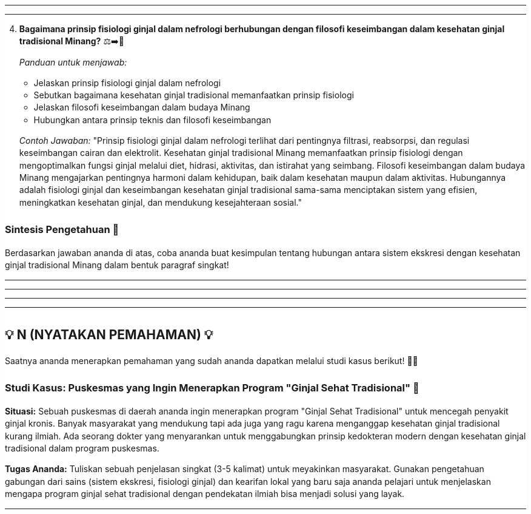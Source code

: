    ________________________________________________________________
   
   ________________________________________________________________

4. **Bagaimana prinsip fisiologi ginjal dalam nefrologi berhubungan dengan filosofi keseimbangan dalam kesehatan ginjal tradisional Minang?** ⚖️➡️🧠

   *Panduan untuk menjawab:*
   - Jelaskan prinsip fisiologi ginjal dalam nefrologi
   - Sebutkan bagaimana kesehatan ginjal tradisional memanfaatkan prinsip fisiologi
   - Jelaskan filosofi keseimbangan dalam budaya Minang
   - Hubungkan antara prinsip teknis dan filosofi keseimbangan

   *Contoh Jawaban:*
   "Prinsip fisiologi ginjal dalam nefrologi terlihat dari pentingnya filtrasi, reabsorpsi, dan regulasi keseimbangan cairan dan elektrolit. Kesehatan ginjal tradisional Minang memanfaatkan prinsip fisiologi dengan mengoptimalkan fungsi ginjal melalui diet, hidrasi, aktivitas, dan istirahat yang seimbang. Filosofi keseimbangan dalam budaya Minang mengajarkan pentingnya harmoni dalam kehidupan, baik dalam kesehatan maupun dalam aktivitas. Hubungannya adalah fisiologi ginjal dan keseimbangan kesehatan ginjal tradisional sama-sama menciptakan sistem yang efisien, meningkatkan kesehatan ginjal, dan mendukung kesejahteraan sosial."

### Sintesis Pengetahuan 🔄

Berdasarkan jawaban ananda di atas, coba ananda buat kesimpulan tentang hubungan antara sistem ekskresi dengan kesehatan ginjal tradisional Minang dalam bentuk paragraf singkat!

________________________________________________________________

________________________________________________________________

________________________________________________________________

---

## 💡 N (NYATAKAN PEMAHAMAN) 💡

Saatnya ananda menerapkan pemahaman yang sudah ananda dapatkan melalui studi kasus berikut! 🕵️‍♂️

### Studi Kasus: Puskesmas yang Ingin Menerapkan Program "Ginjal Sehat Tradisional" 🏥

**Situasi:**
Sebuah puskesmas di daerah ananda ingin menerapkan program "Ginjal Sehat Tradisional" untuk mencegah penyakit ginjal kronis. Banyak masyarakat yang mendukung tapi ada juga yang ragu karena menganggap kesehatan ginjal tradisional kurang ilmiah. Ada seorang dokter yang menyarankan untuk menggabungkan prinsip kedokteran modern dengan kesehatan ginjal tradisional dalam program puskesmas.

**Tugas Ananda:**
Tuliskan sebuah penjelasan singkat (3-5 kalimat) untuk meyakinkan masyarakat. Gunakan pengetahuan gabungan dari sains (sistem ekskresi, fisiologi ginjal) dan kearifan lokal yang baru saja ananda pelajari untuk menjelaskan mengapa program ginjal sehat tradisional dengan pendekatan ilmiah bisa menjadi solusi yang layak.

________________________________________________________________
